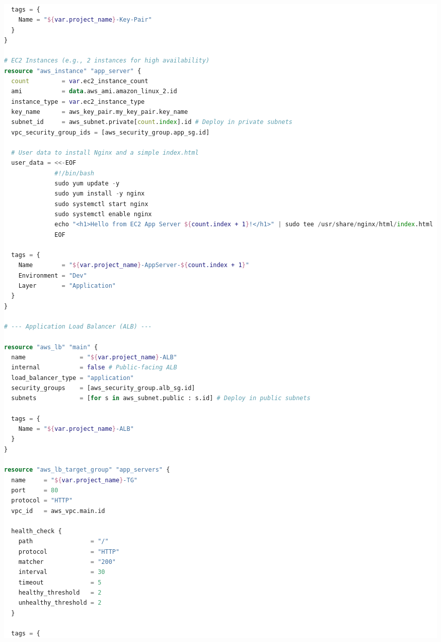 ```terraform
  tags = {
    Name = "${var.project_name}-Key-Pair"
  }
}

# EC2 Instances (e.g., 2 instances for high availability)
resource "aws_instance" "app_server" {
  count         = var.ec2_instance_count
  ami           = data.aws_ami.amazon_linux_2.id
  instance_type = var.ec2_instance_type
  key_name      = aws_key_pair.my_key_pair.key_name
  subnet_id     = aws_subnet.private[count.index].id # Deploy in private subnets
  vpc_security_group_ids = [aws_security_group.app_sg.id]

  # User data to install Nginx and a simple index.html
  user_data = <<-EOF
              #!/bin/bash
              sudo yum update -y
              sudo yum install -y nginx
              sudo systemctl start nginx
              sudo systemctl enable nginx
              echo "<h1>Hello from EC2 App Server ${count.index + 1}!</h1>" | sudo tee /usr/share/nginx/html/index.html
              EOF

  tags = {
    Name        = "${var.project_name}-AppServer-${count.index + 1}"
    Environment = "Dev"
    Layer       = "Application"
  }
}

# --- Application Load Balancer (ALB) ---

resource "aws_lb" "main" {
  name               = "${var.project_name}-ALB"
  internal           = false # Public-facing ALB
  load_balancer_type = "application"
  security_groups    = [aws_security_group.alb_sg.id]
  subnets            = [for s in aws_subnet.public : s.id] # Deploy in public subnets

  tags = {
    Name = "${var.project_name}-ALB"
  }
}

resource "aws_lb_target_group" "app_servers" {
  name     = "${var.project_name}-TG"
  port     = 80
  protocol = "HTTP"
  vpc_id   = aws_vpc.main.id

  health_check {
    path                = "/"
    protocol            = "HTTP"
    matcher             = "200"
    interval            = 30
    timeout             = 5
    healthy_threshold   = 2
    unhealthy_threshold = 2
  }

  tags = {
```